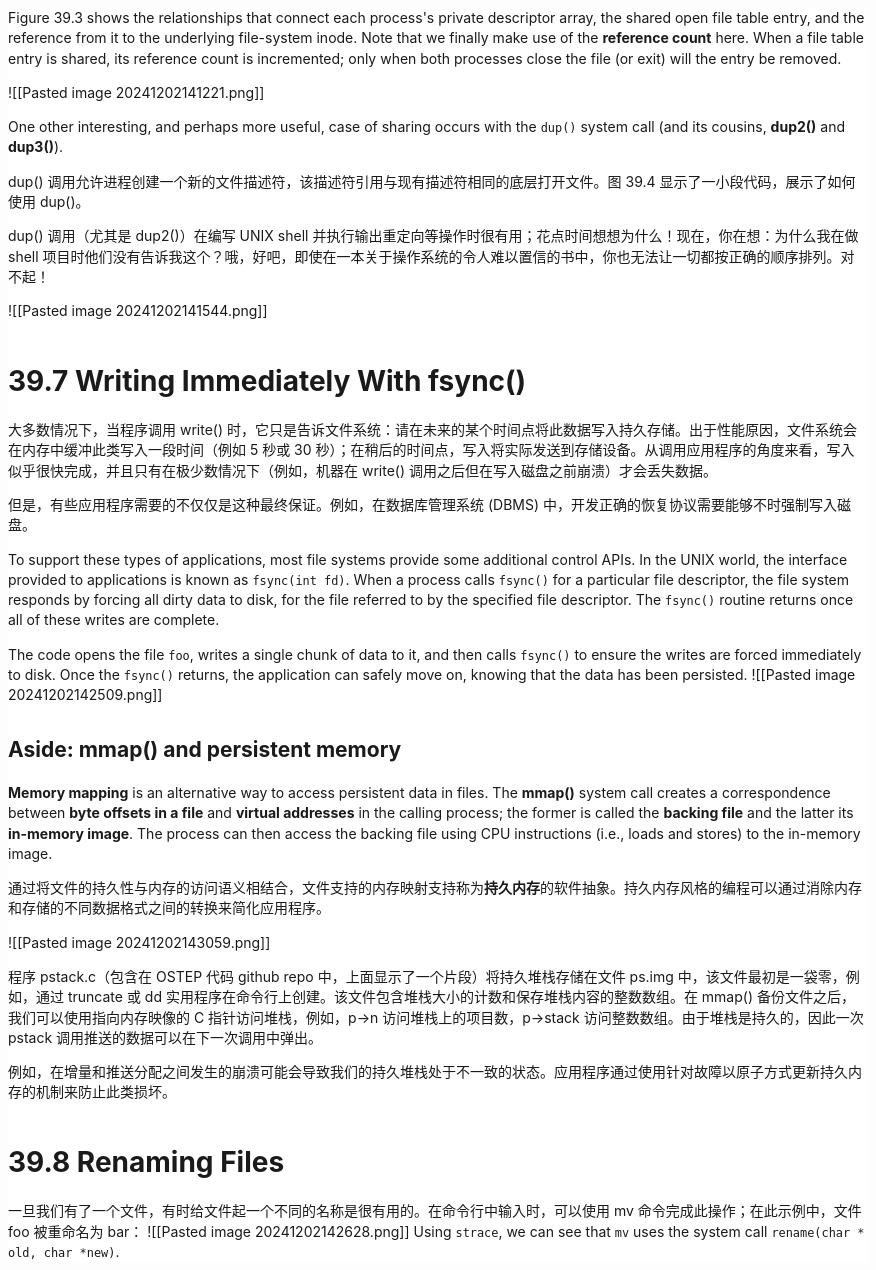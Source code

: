 Figure 39.3 shows the relationships that connect each process's private descriptor array, the shared open file table entry, and the reference from it to the underlying file-system inode. Note that we finally make use of the **reference count** here. When a file table entry is shared, its reference count is incremented; only when both processes close the file (or exit) will the entry be removed.

![[Pasted image 20241202141221.png]]

One other interesting, and perhaps more useful, case of sharing occurs with the `dup()` system call (and its cousins, **dup2()** and **dup3()**).

dup() 调用允许进程创建一个新的文件描述符，该描述符引用与现有描述符相同的底层打开文件。图 39.4 显示了一小段代码，展示了如何使用 dup()。

dup() 调用（尤其是 dup2()）在编写 UNIX shell 并执行输出重定向等操作时很有用；花点时间想想为什么！现在，你在想：为什么我在做 shell 项目时他们没有告诉我这个？哦，好吧，即使在一本关于操作系统的令人难以置信的书中，你也无法让一切都按正确的顺序排列。对不起！

![[Pasted image 20241202141544.png]]

# 39.7 Writing Immediately With fsync()
大多数情况下，当程序调用 write() 时，它只是告诉文件系统：请在未来的某个时间点将此数据写入持久存储。出于性能原因，文件系统会在内存中缓冲此类写入一段时间（例如 5 秒或 30 秒）；在稍后的时间点，写入将实际发送到存储设备。从调用应用程序的角度来看，写入似乎很快完成，并且只有在极少数情况下（例如，机器在 write() 调用之后但在写入磁盘之前崩溃）才会丢失数据。

但是，有些应用程序需要的不仅仅是这种最终保证。例如，在数据库管理系统 (DBMS) 中，开发正确的恢复协议需要能够不时强制写入磁盘。

To support these types of applications, most file systems provide some additional control APIs. In the UNIX world, the interface provided to applications is known as `fsync(int fd)`. When a process calls `fsync()` for a particular file descriptor, the file system responds by forcing all dirty data to disk, for the file referred to by the specified file descriptor. The `fsync()` routine returns once all of these writes are complete.

The code opens the file `foo`, writes a single chunk of data to it, and then calls `fsync()` to ensure the writes are forced immediately to disk. Once the `fsync()` returns, the application can safely move on, knowing that the data has been persisted.
![[Pasted image 20241202142509.png]]


## Aside: mmap() and persistent memory
**Memory mapping** is an alternative way to access persistent data in files. The **mmap()** system call creates a correspondence between **byte offsets in a file** and **virtual addresses** in the calling process; the former is called the **backing file** and the latter its **in-memory image**. The process can then access the backing file using CPU instructions (i.e., loads and stores) to the in-memory image.

通过将文件的持久性与内存的访问语义相结合，文件支持的内存映射支持称为**持久内存**的软件抽象。持久内存风格的编程可以通过消除内存和存储的不同数据格式之间的转换来简化应用程序。

![[Pasted image 20241202143059.png]]

程序 pstack.c（包含在 OSTEP 代码 github repo 中，上面显示了一个片段）将持久堆栈存储在文件 ps.img 中，该文件最初是一袋零，例如，通过 truncate 或 dd 实用程序在命令行上创建。该文件包含堆栈大小的计数和保存堆栈内容的整数数组。在 mmap() 备份文件之后，我们可以使用指向内存映像的 C 指针访问堆栈，例如，p->n 访问堆栈上的项目数，p->stack 访问整数数组。由于堆栈是持久的，因此一次 pstack 调用推送的数据可以在下一次调用中弹出。

例如，在增量和推送分配之间发生的崩溃可能会导致我们的持久堆栈处于不一致的状态。应用程序通过使用针对故障以原子方式更新持久内存的机制来防止此类损坏。
# 39.8 Renaming Files
一旦我们有了一个文件，有时给文件起一个不同的名称是很有用的。在命令行中输入时，可以使用 mv 命令完成此操作；在此示例中，文件 foo 被重命名为 bar：
![[Pasted image 20241202142628.png]]
Using `strace`, we can see that `mv` uses the system call `rename(char *old, char *new)`.

